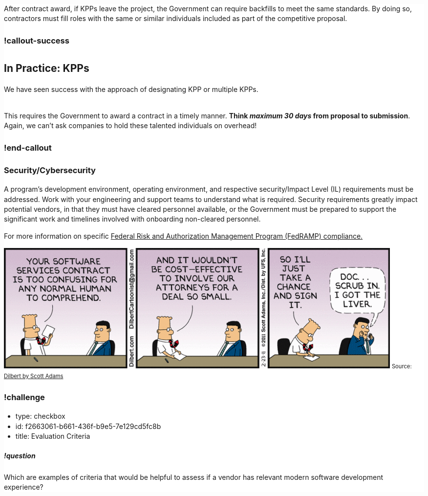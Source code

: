 After contract award, if KPPs leave the project, the Government can require backfills to meet the same standards. By doing so, contractors must fill roles with the same or similar individuals included as part of the competitive proposal.

### !callout-success
## In Practice: KPPs 
We have seen success with the approach of designating KPP or multiple KPPs. <br></br>

This requires the Government to award a contract in a timely manner. **Think _maximum 30 days_ from proposal to submission**. Again, we can’t ask companies to hold these talented individuals on overhead!
### !end-callout

### Security/Cybersecurity
A program’s development environment, operating environment, and respective security/Impact Level (IL) requirements must be addressed. Work with your engineering and support teams to understand what is required. Security requirements greatly impact potential vendors, in that they must have cleared personnel available, or the Government must be prepared to support the significant work and timelines involved with onboarding non-cleared personnel.

For more information on specific [Federal Risk and Authorization Management Program (FedRAMP) compliance.](https://www.fedramp.gov/documents/)

 ![Dilbert Contract](__images/61_dilbert_contract.png)
 <span style="font-size: .8em"> Source: [Dilbert by Scott Adams](https://dilbert.com/strip/2011-02-23) </span>

### !challenge

* type: checkbox
* id: f2663061-b661-436f-b9e5-7e129cd5fc8b
* title: Evaluation Criteria



##### !question

Which are examples of criteria that would be helpful to assess if a vendor has relevant modern software development experience?
